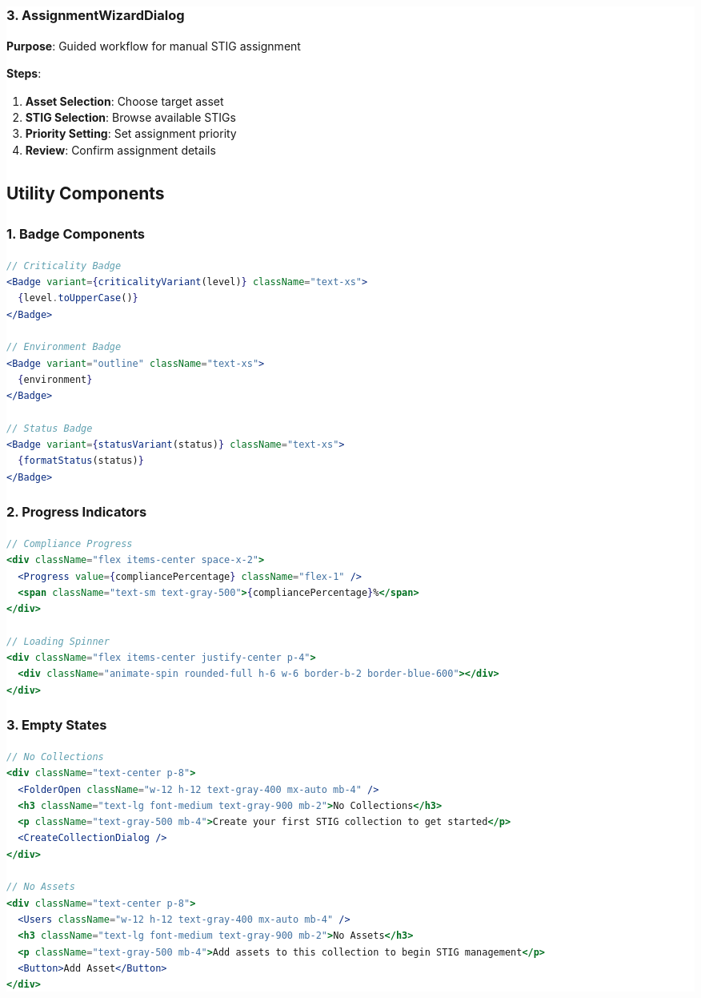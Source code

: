 ### 3. AssignmentWizardDialog
**Purpose**: Guided workflow for manual STIG assignment

**Steps**:
1. **Asset Selection**: Choose target asset
2. **STIG Selection**: Browse available STIGs
3. **Priority Setting**: Set assignment priority
4. **Review**: Confirm assignment details

## Utility Components

### 1. Badge Components
```jsx
// Criticality Badge
<Badge variant={criticalityVariant(level)} className="text-xs">
  {level.toUpperCase()}
</Badge>

// Environment Badge  
<Badge variant="outline" className="text-xs">
  {environment}
</Badge>

// Status Badge
<Badge variant={statusVariant(status)} className="text-xs">
  {formatStatus(status)}
</Badge>
```

### 2. Progress Indicators
```jsx
// Compliance Progress
<div className="flex items-center space-x-2">
  <Progress value={compliancePercentage} className="flex-1" />
  <span className="text-sm text-gray-500">{compliancePercentage}%</span>
</div>

// Loading Spinner
<div className="flex items-center justify-center p-4">
  <div className="animate-spin rounded-full h-6 w-6 border-b-2 border-blue-600"></div>
</div>
```

### 3. Empty States
```jsx
// No Collections
<div className="text-center p-8">
  <FolderOpen className="w-12 h-12 text-gray-400 mx-auto mb-4" />
  <h3 className="text-lg font-medium text-gray-900 mb-2">No Collections</h3>
  <p className="text-gray-500 mb-4">Create your first STIG collection to get started</p>
  <CreateCollectionDialog />
</div>

// No Assets
<div className="text-center p-8">
  <Users className="w-12 h-12 text-gray-400 mx-auto mb-4" />
  <h3 className="text-lg font-medium text-gray-900 mb-2">No Assets</h3>
  <p className="text-gray-500 mb-4">Add assets to this collection to begin STIG management</p>
  <Button>Add Asset</Button>
</div>
```
